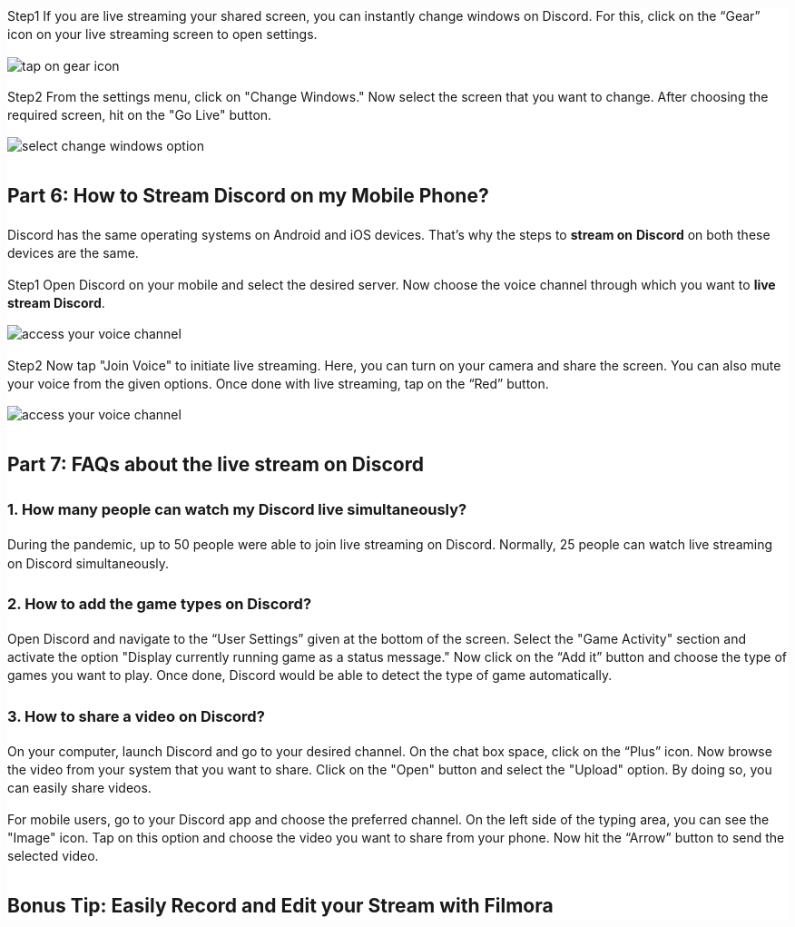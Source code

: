 Step1 If you are live streaming your shared screen, you can instantly change windows on Discord. For this, click on the “Gear” icon on your live streaming screen to open settings.

![tap on gear icon](https://images.wondershare.com/filmora/article-images/2022/11/stream-on-discord-10.jpg)

Step2 From the settings menu, click on "Change Windows." Now select the screen that you want to change. After choosing the required screen, hit on the "Go Live" button.

![select change windows option](https://images.wondershare.com/filmora/article-images/2022/11/stream-on-discord-11.jpg)

## Part 6: How to Stream Discord on my Mobile Phone?

Discord has the same operating systems on Android and iOS devices. That’s why the steps to **stream on** **Discord** on both these devices are the same.

Step1 Open Discord on your mobile and select the desired server. Now choose the voice channel through which you want to **live stream Discord**.

![access your voice channel](https://images.wondershare.com/filmora/article-images/2022/11/stream-on-discord-12.jpg)

Step2 Now tap "Join Voice" to initiate live streaming. Here, you can turn on your camera and share the screen. You can also mute your voice from the given options. Once done with live streaming, tap on the “Red” button.

![access your voice channel](https://images.wondershare.com/filmora/article-images/2022/11/stream-on-discord-13.jpg)

## Part 7: FAQs about the live stream on Discord

### 1\. How many people can watch my Discord live simultaneously?

During the pandemic, up to 50 people were able to join live streaming on Discord. Normally, 25 people can watch live streaming on Discord simultaneously.

### 2\. How to add the game types on Discord?

Open Discord and navigate to the “User Settings” given at the bottom of the screen. Select the "Game Activity" section and activate the option "Display currently running game as a status message." Now click on the “Add it” button and choose the type of games you want to play. Once done, Discord would be able to detect the type of game automatically.

### 3\. How to share a video on Discord?

On your computer, launch Discord and go to your desired channel. On the chat box space, click on the “Plus” icon. Now browse the video from your system that you want to share. Click on the "Open" button and select the "Upload" option. By doing so, you can easily share videos.

For mobile users, go to your Discord app and choose the preferred channel. On the left side of the typing area, you can see the "Image" icon. Tap on this option and choose the video you want to share from your phone. Now hit the “Arrow” button to send the selected video.

## Bonus Tip: Easily Record and Edit your Stream with Filmora
